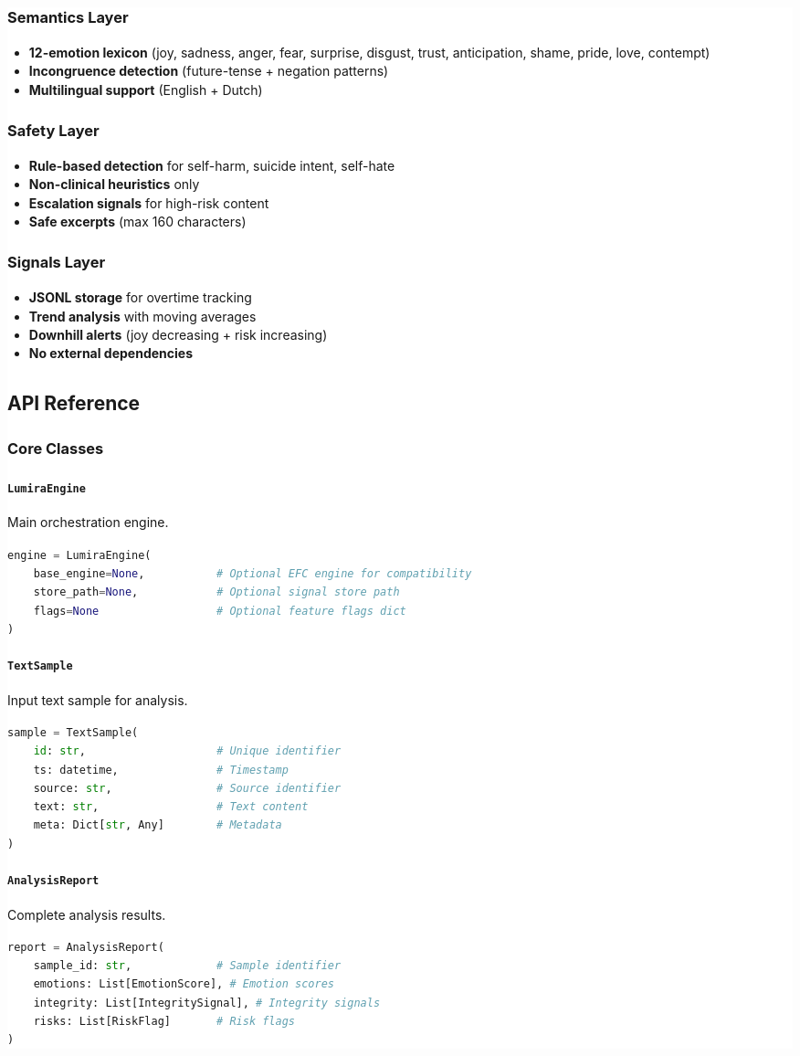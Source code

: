 ### Semantics Layer
- **12-emotion lexicon** (joy, sadness, anger, fear, surprise, disgust, trust, anticipation, shame, pride, love, contempt)
- **Incongruence detection** (future-tense + negation patterns)
- **Multilingual support** (English + Dutch)

### Safety Layer
- **Rule-based detection** for self-harm, suicide intent, self-hate
- **Non-clinical heuristics** only
- **Escalation signals** for high-risk content
- **Safe excerpts** (max 160 characters)

### Signals Layer
- **JSONL storage** for overtime tracking
- **Trend analysis** with moving averages
- **Downhill alerts** (joy decreasing + risk increasing)
- **No external dependencies**

## API Reference

### Core Classes

#### `LumiraEngine`
Main orchestration engine.

```python
engine = LumiraEngine(
    base_engine=None,           # Optional EFC engine for compatibility
    store_path=None,            # Optional signal store path
    flags=None                  # Optional feature flags dict
)
```

#### `TextSample`
Input text sample for analysis.

```python
sample = TextSample(
    id: str,                    # Unique identifier
    ts: datetime,               # Timestamp
    source: str,                # Source identifier
    text: str,                  # Text content
    meta: Dict[str, Any]        # Metadata
)
```

#### `AnalysisReport`
Complete analysis results.

```python
report = AnalysisReport(
    sample_id: str,             # Sample identifier
    emotions: List[EmotionScore], # Emotion scores
    integrity: List[IntegritySignal], # Integrity signals
    risks: List[RiskFlag]       # Risk flags
)
```

